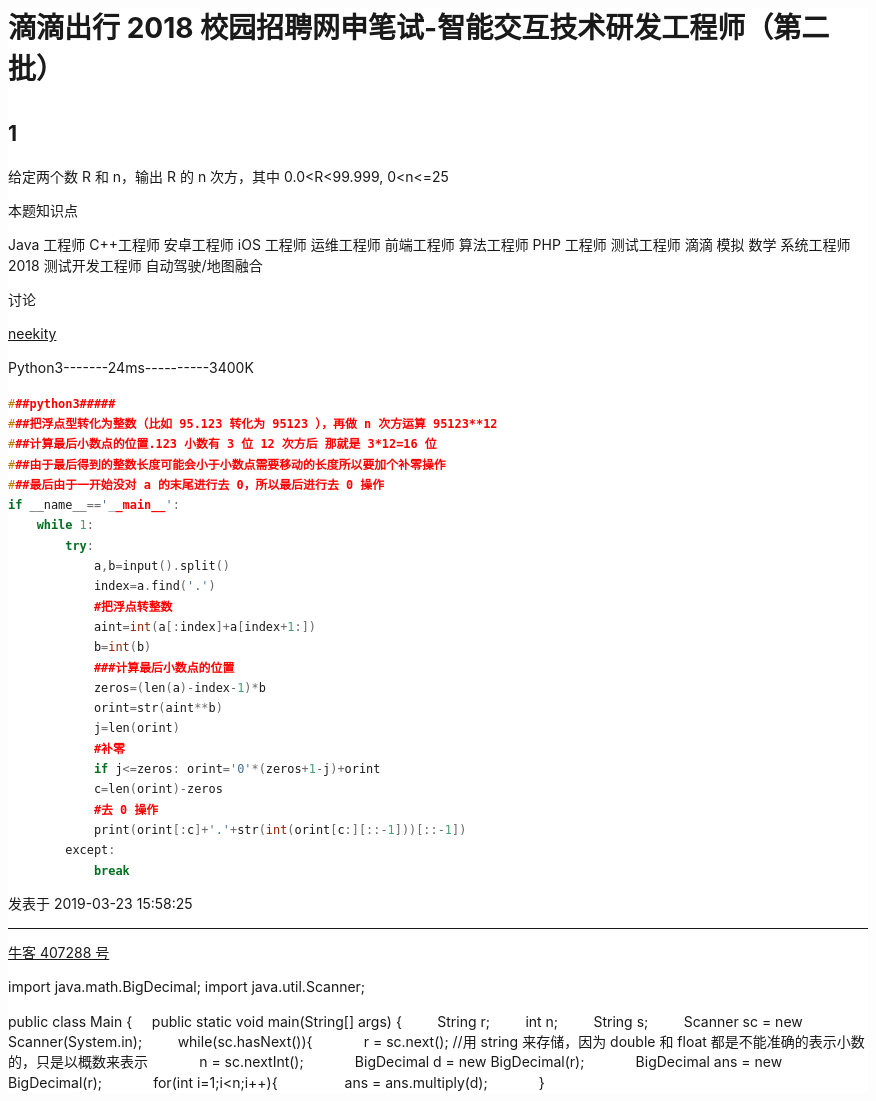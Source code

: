 # 滴滴出行 2018 校园招聘网申笔试-智能交互技术研发工程师（第二批）

## 1

给定两个数 R 和 n，输出 R 的 n 次方，其中 0.0<R<99.999, 0<n<=25

本题知识点

Java 工程师 C++工程师 安卓工程师 iOS 工程师 运维工程师 前端工程师 算法工程师 PHP 工程师 测试工程师 滴滴 模拟 数学 系统工程师 2018 测试开发工程师 自动驾驶/地图融合

讨论

[neekity](https://www.nowcoder.com/profile/7732482)

Python3-------24ms----------3400K

```cpp
###python3#####
###把浮点型转化为整数（比如 95.123 转化为 95123 ），再做 n 次方运算 95123**12
###计算最后小数点的位置.123 小数有 3 位 12 次方后 那就是 3*12=16 位
###由于最后得到的整数长度可能会小于小数点需要移动的长度所以要加个补零操作
###最后由于一开始没对 a 的末尾进行去 0，所以最后进行去 0 操作
if __name__=='__main__':
    while 1:
        try:
            a,b=input().split()
            index=a.find('.')
            #把浮点转整数
            aint=int(a[:index]+a[index+1:])
            b=int(b)
            ###计算最后小数点的位置
            zeros=(len(a)-index-1)*b
            orint=str(aint**b)
            j=len(orint)
            #补零
            if j<=zeros: orint='0'*(zeros+1-j)+orint
            c=len(orint)-zeros
            #去 0 操作
            print(orint[:c]+'.'+str(int(orint[c:][::-1]))[::-1])
        except:
            break

```

发表于 2019-03-23 15:58:25

* * *

[牛客 407288 号](https://www.nowcoder.com/profile/407288)

import java.math.BigDecimal;
import java.util.Scanner;

public class Main {
    public static void main(String[] args) {
        String r;
        int n;
        String s;
        Scanner sc = new Scanner(System.in);
        while(sc.hasNext()){
            r = sc.next(); //用 string 来存储，因为 double 和 float 都是不能准确的表示小数的，只是以概数来表示
            n = sc.nextInt();
            BigDecimal d = new BigDecimal(r);
            BigDecimal ans = new BigDecimal(r);
            for(int i=1;i<n;i++){
                ans = ans.multiply(d);
            }